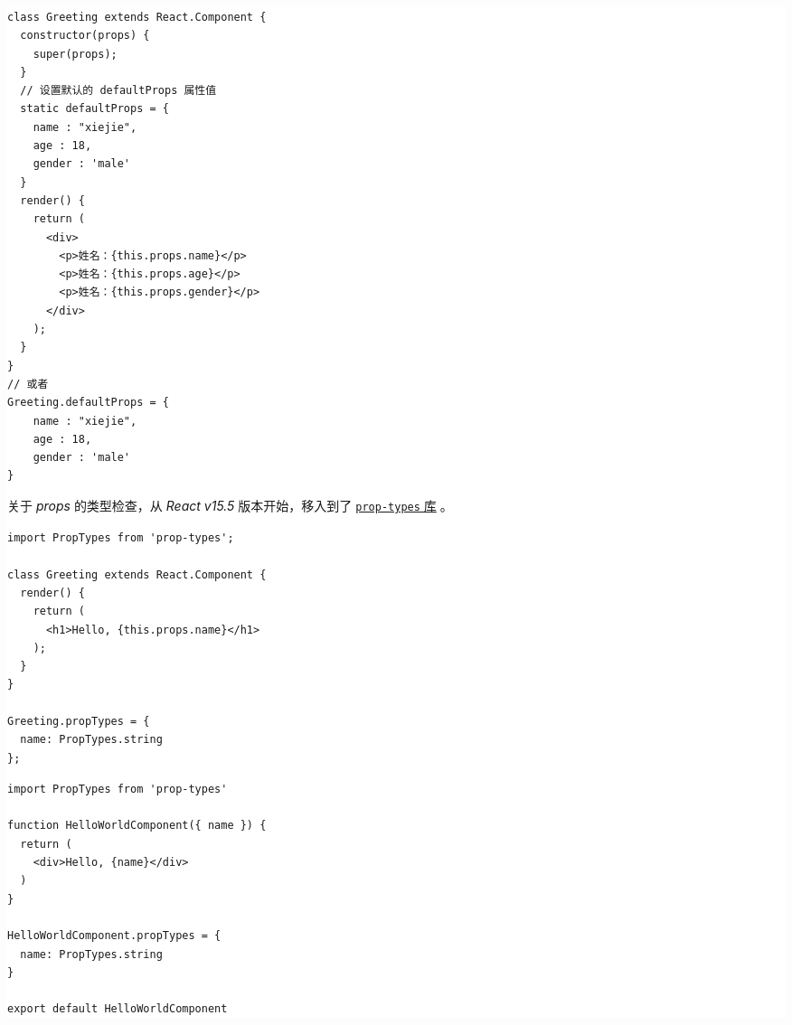 ```react
class Greeting extends React.Component {
  constructor(props) {
    super(props);
  }
  // 设置默认的 defaultProps 属性值
  static defaultProps = {
    name : "xiejie",
    age : 18,
    gender : 'male' 
  }
  render() {
    return (
      <div>
        <p>姓名：{this.props.name}</p>
        <p>姓名：{this.props.age}</p>
        <p>姓名：{this.props.gender}</p>
      </div>
    );
  }
}
// 或者
Greeting.defaultProps = {
    name : "xiejie",
    age : 18,
    gender : 'male' 
}
```



关于 *props* 的类型检查，从 *React v15.5* 版本开始，移入到了 [`prop-types` 库](https://www.npmjs.com/package/prop-types) 。

```react
import PropTypes from 'prop-types';

class Greeting extends React.Component {
  render() {
    return (
      <h1>Hello, {this.props.name}</h1>
    );
  }
}

Greeting.propTypes = {
  name: PropTypes.string
};
```

```react
import PropTypes from 'prop-types'

function HelloWorldComponent({ name }) {
  return (
    <div>Hello, {name}</div>
  )
}

HelloWorldComponent.propTypes = {
  name: PropTypes.string
}

export default HelloWorldComponent
```
